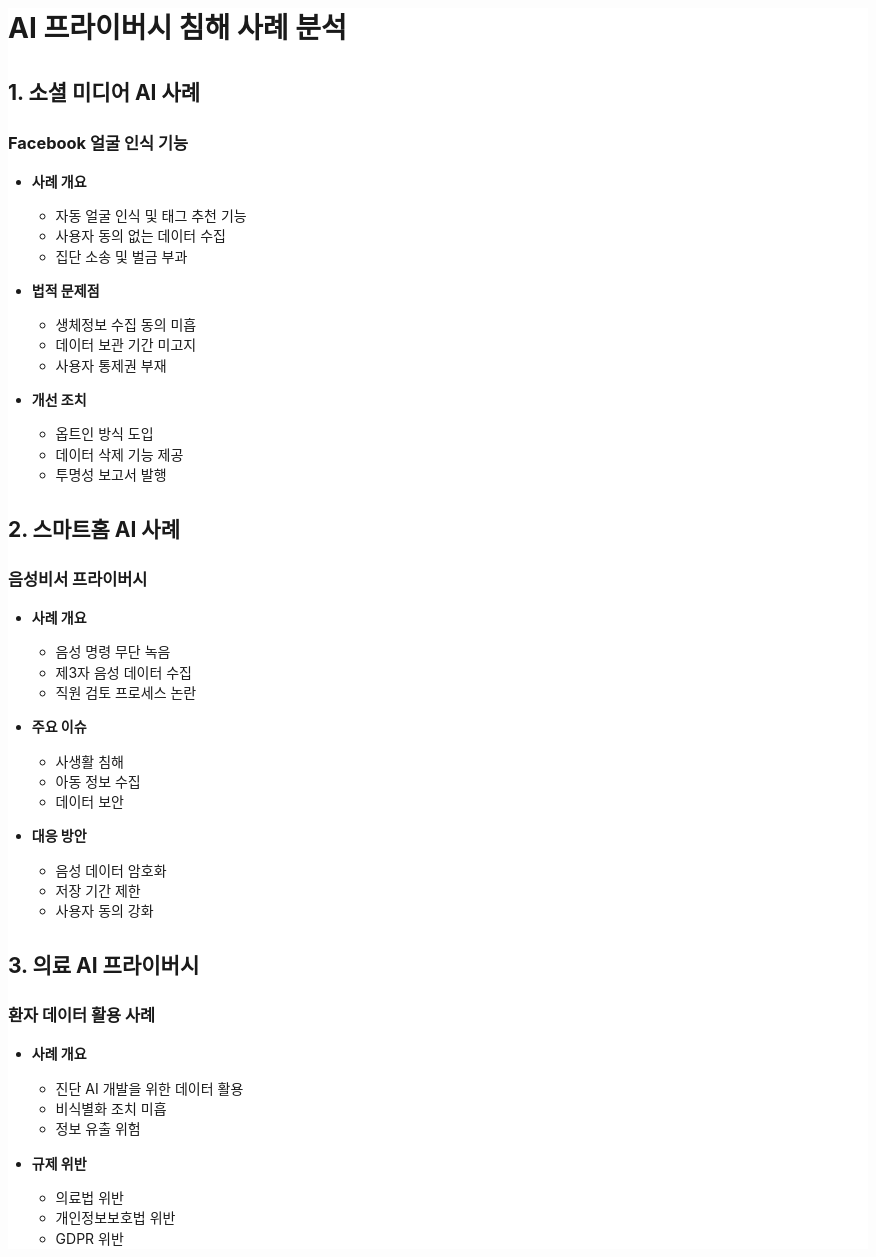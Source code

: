 # AI 프라이버시 침해 사례 분석

## 1. 소셜 미디어 AI 사례

### Facebook 얼굴 인식 기능
- **사례 개요**
  - 자동 얼굴 인식 및 태그 추천 기능
  - 사용자 동의 없는 데이터 수집
  - 집단 소송 및 벌금 부과

- **법적 문제점**
  - 생체정보 수집 동의 미흡
  - 데이터 보관 기간 미고지
  - 사용자 통제권 부재

- **개선 조치**
  - 옵트인 방식 도입
  - 데이터 삭제 기능 제공
  - 투명성 보고서 발행

## 2. 스마트홈 AI 사례

### 음성비서 프라이버시
- **사례 개요**
  - 음성 명령 무단 녹음
  - 제3자 음성 데이터 수집
  - 직원 검토 프로세스 논란

- **주요 이슈**
  - 사생활 침해
  - 아동 정보 수집
  - 데이터 보안

- **대응 방안**
  - 음성 데이터 암호화
  - 저장 기간 제한
  - 사용자 동의 강화

## 3. 의료 AI 프라이버시

### 환자 데이터 활용 사례
- **사례 개요**
  - 진단 AI 개발을 위한 데이터 활용
  - 비식별화 조치 미흡
  - 정보 유출 위험

- **규제 위반**
  - 의료법 위반
  - 개인정보보호법 위반
  - GDPR 위반
